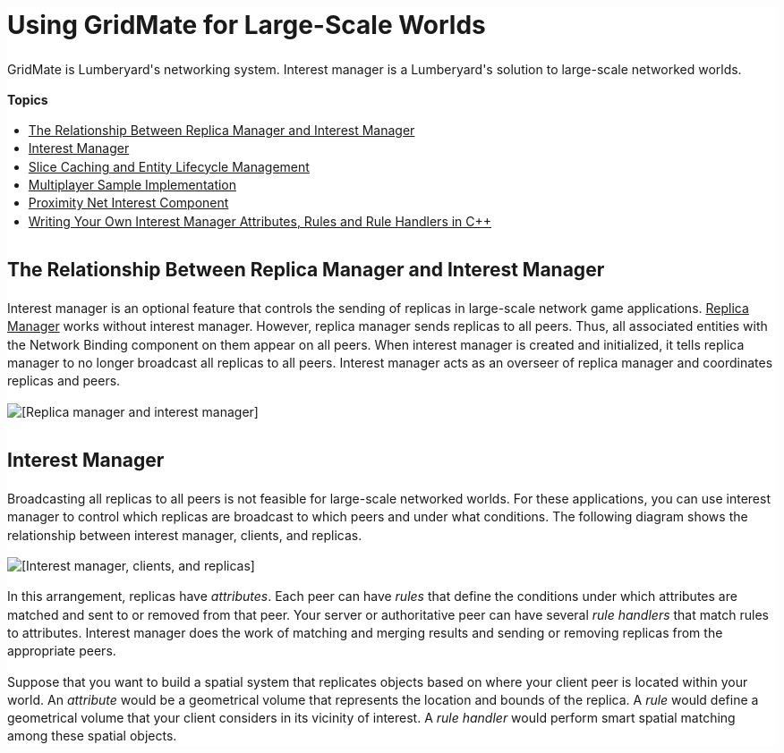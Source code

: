 # Using GridMate for Large\-Scale Worlds<a name="network-interest-manager-large-scale-worlds"></a>

GridMate is Lumberyard's networking system\. Interest manager is a Lumberyard's solution to large\-scale networked worlds\.

**Topics**
+ [The Relationship Between Replica Manager and Interest Manager](#network-interest-manager-large-scale-worlds-replica-manager-and-interest-manager)
+ [Interest Manager](#network-interest-manager-large-scale-worlds-interest-manager)
+ [Slice Caching and Entity Lifecycle Management](#network-interest-manager-large-scale-worlds-caching)
+ [Multiplayer Sample Implementation](#network-interest-manager-large-scale-worlds-multiplayer-sample-implementation)
+ [Proximity Net Interest Component](#network-interest-manager-large-scale-worlds-proximity-net-interest-component)
+ [Writing Your Own Interest Manager Attributes, Rules and Rule Handlers in C\+\+](network-interest-manager-custom-rule-handler.md)

## The Relationship Between Replica Manager and Interest Manager<a name="network-interest-manager-large-scale-worlds-replica-manager-and-interest-manager"></a>

Interest manager is an optional feature that controls the sending of replicas in large\-scale network game applications\. [Replica Manager](network-replicas-replica-manager.md) works without interest manager\. However, replica manager sends replicas to all peers\. Thus, all associated entities with the Network Binding component on them appear on all peers\. When interest manager is created and initialized, it tells replica manager to no longer broadcast all replicas to all peers\. Interest manager acts as an overseer of replica manager and coordinates replicas and peers\.

![\[Replica manager and interest manager\]](http://docs.aws.amazon.com/lumberyard/latest/userguide/images/network-interest-manager-large-scale-worlds-1.png)

## Interest Manager<a name="network-interest-manager-large-scale-worlds-interest-manager"></a>

Broadcasting all replicas to all peers is not feasible for large\-scale networked worlds\. For these applications, you can use interest manager to control which replicas are broadcast to which peers and under what conditions\. The following diagram shows the relationship between interest manager, clients, and replicas\.

![\[Interest manager, clients, and replicas\]](http://docs.aws.amazon.com/lumberyard/latest/userguide/images/network-interest-manager-large-scale-worlds-2.png)

In this arrangement, replicas have *attributes*\. Each peer can have *rules* that define the conditions under which attributes are matched and sent to or removed from that peer\. Your server or authoritative peer can have several *rule handlers* that match rules to attributes\. Interest manager does the work of matching and merging results and sending or removing replicas from the appropriate peers\.

Suppose that you want to build a spatial system that replicates objects based on where your client peer is located within your world\. An *attribute* would be a geometrical volume that represents the location and bounds of the replica\. A *rule* would define a geometrical volume that your client considers in its vicinity of interest\. A *rule handler* would perform smart spatial matching among these spatial objects\.

